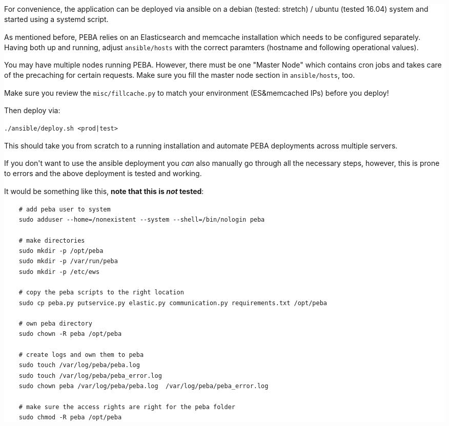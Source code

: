 For convenience, the application can be deployed via ansible on a debian (tested: stretch) / ubuntu (tested 16.04) system and started using a systemd script. 

As mentioned before, PEBA relies on an Elasticsearch and memcache installation which needs to be configured separately. Having both up and running, adjust `ansible/hosts` with the correct paramters (hostname and following operational values).

You may have multiple nodes running PEBA. However, there must be one "Master Node" which contains cron jobs and takes care of the precaching for certain requests. Make sure you fill the master node section in `ansible/hosts`, too. 

Make sure you review the `misc/fillcache.py` to match your environment (ES&memcached IPs) before you deploy!

Then deploy via:

    ./ansible/deploy.sh <prod|test>

This should take you from scratch to a running installation and automate PEBA deployments across multiple servers. 

If you don't want to use the ansible deployment you *can* also manually go through all the necessary steps, however, this is prone to errors and the above deployment is tested and working.

It would be something like this, **note that this is *not* tested**: 

		# add peba user to system
		sudo adduser --home=/nonexistent --system --shell=/bin/nologin peba
		
		# make directories
		sudo mkdir -p /opt/peba
		sudo mkdir -p /var/run/peba
		sudo mkdir -p /etc/ews
		
		# copy the peba scripts to the right location
		sudo cp peba.py putservice.py elastic.py communication.py requirements.txt /opt/peba
		
		# own peba directory 
		sudo chown -R peba /opt/peba
		
		# create logs and own them to peba
		sudo touch /var/log/peba/peba.log
		sudo touch /var/log/peba/peba_error.log
		sudo chown peba /var/log/peba/peba.log  /var/log/peba/peba_error.log
		
		# make sure the access rights are right for the peba folder
		sudo chmod -R peba /opt/peba		
		